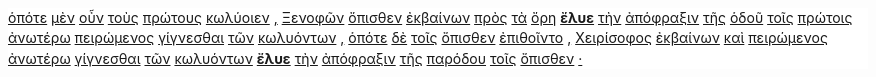 [ὁπότε](https://atlas-test.fly.dev/morphology/lemmas/?lang=grc&q=ὁπότε "ὁπότε c-------- when") [μὲν](https://atlas-test.fly.dev/morphology/lemmas/?lang=grc&q=μέν "μέν d-------- on the one hand, on the other hand") [οὖν](https://atlas-test.fly.dev/morphology/lemmas/?lang=grc&q=οὖν "οὖν d-------- so, then, therefore") [τοὺς](https://atlas-test.fly.dev/morphology/lemmas/?lang=grc&q=ὁ "ὁ l-p---ma- the") [πρώτους](https://atlas-test.fly.dev/morphology/lemmas/?lang=grc&q=πρῶτος "πρῶτος a-p---ma- first") [κωλύοιεν](https://atlas-test.fly.dev/morphology/lemmas/?lang=grc&q=κωλύω "κωλύω v3ppoa--- to let, hinder, check, prevent") [,](https://atlas-test.fly.dev/morphology/lemmas/?lang=grc&q=, ", u-------- NoDef") [Ξενοφῶν](https://atlas-test.fly.dev/morphology/lemmas/?lang=grc&q=Ξενοφῶν "Ξενοφῶν n-s---mn- Xenophon") [ὄπισθεν](https://atlas-test.fly.dev/morphology/lemmas/?lang=grc&q=ὄπισθεν "ὄπισθεν d-------- behind, at the back") [ἐκβαίνων](https://atlas-test.fly.dev/morphology/lemmas/?lang=grc&q=ἐκβαίνω "ἐκβαίνω v-sppamn- to step out of") [πρὸς](https://atlas-test.fly.dev/morphology/lemmas/?lang=grc&q=πρός "πρός r-------- (w. gen.) from; (w. dat.) at, near, in addition to; (w. acc.) to, toward, regarding") [τὰ](https://atlas-test.fly.dev/morphology/lemmas/?lang=grc&q=ὁ "ὁ l-p---na- the") [ὄρη](https://atlas-test.fly.dev/morphology/lemmas/?lang=grc&q=ὄρος "ὄρος n-p---na- a mountain, hill") **[ἔλυε](https://atlas-test.fly.dev/morphology/lemmas/?lang=grc&q=λύω "λύω v3siia--- to loose")** [τὴν](https://atlas-test.fly.dev/morphology/lemmas/?lang=grc&q=ὁ "ὁ l-s---fa- the") [ἀπόφραξιν](https://atlas-test.fly.dev/morphology/lemmas/?lang=grc&q=ἀπόφραξις "ἀπόφραξις n-s---fa- a blocking up") [τῆς](https://atlas-test.fly.dev/morphology/lemmas/?lang=grc&q=ὁ "ὁ l-s---fg- the") [ὁδοῦ](https://atlas-test.fly.dev/morphology/lemmas/?lang=grc&q=ὁδός "ὁδός n-s---fg- a way, path, track, journey") [τοῖς](https://atlas-test.fly.dev/morphology/lemmas/?lang=grc&q=ὁ "ὁ l-p---md- the") [πρώτοις](https://atlas-test.fly.dev/morphology/lemmas/?lang=grc&q=πρῶτος "πρῶτος a-p---md- first") [ἀνωτέρω](https://atlas-test.fly.dev/morphology/lemmas/?lang=grc&q=ἀνώτερος "ἀνώτερος d-------- higher") [πειρώμενος](https://atlas-test.fly.dev/morphology/lemmas/?lang=grc&q=πειράω "πειράω v-sppemn- to attempt, endeavour, try") [γίγνεσθαι](https://atlas-test.fly.dev/morphology/lemmas/?lang=grc&q=γίγνομαι "γίγνομαι v--pne--- become, be born") [τῶν](https://atlas-test.fly.dev/morphology/lemmas/?lang=grc&q=ὁ "ὁ l-p---mg- the") [κωλυόντων](https://atlas-test.fly.dev/morphology/lemmas/?lang=grc&q=κωλύω "κωλύω v-pppamg- to let, hinder, check, prevent") [,](https://atlas-test.fly.dev/morphology/lemmas/?lang=grc&q=, ", u-------- NoDef") [ὁπότε](https://atlas-test.fly.dev/morphology/lemmas/?lang=grc&q=ὁπότε "ὁπότε c-------- when") [δὲ](https://atlas-test.fly.dev/morphology/lemmas/?lang=grc&q=δέ "δέ b-------- but") [τοῖς](https://atlas-test.fly.dev/morphology/lemmas/?lang=grc&q=ὁ "ὁ l-p---md- the") [ὄπισθεν](https://atlas-test.fly.dev/morphology/lemmas/?lang=grc&q=ὄπισθεν "ὄπισθεν d-------- behind, at the back") [ἐπιθοῖντο](https://atlas-test.fly.dev/morphology/lemmas/?lang=grc&q=ἐπιτίθημι "ἐπιτίθημι v3ppia--- to lay, put on; (mid.) to attack") [,](https://atlas-test.fly.dev/morphology/lemmas/?lang=grc&q=, ", u-------- NoDef") [Χειρίσοφος](https://atlas-test.fly.dev/morphology/lemmas/?lang=grc&q=Χειρίσοφος "Χειρίσοφος n-s---mn- Chirisophus") [ἐκβαίνων](https://atlas-test.fly.dev/morphology/lemmas/?lang=grc&q=ἐκβαίνω "ἐκβαίνω v-sppamn- to step out of") [καὶ](https://atlas-test.fly.dev/morphology/lemmas/?lang=grc&q=καί "καί b-------- and, also") [πειρώμενος](https://atlas-test.fly.dev/morphology/lemmas/?lang=grc&q=πειράω "πειράω v-sppemn- to attempt, endeavour, try") [ἀνωτέρω](https://atlas-test.fly.dev/morphology/lemmas/?lang=grc&q=ἀνώτερος "ἀνώτερος d-------- higher") [γίγνεσθαι](https://atlas-test.fly.dev/morphology/lemmas/?lang=grc&q=γίγνομαι "γίγνομαι v--pne--- become, be born") [τῶν](https://atlas-test.fly.dev/morphology/lemmas/?lang=grc&q=ὁ "ὁ l-p---mg- the") [κωλυόντων](https://atlas-test.fly.dev/morphology/lemmas/?lang=grc&q=κωλύω "κωλύω v-pppamg- to let, hinder, check, prevent") **[ἔλυε](https://atlas-test.fly.dev/morphology/lemmas/?lang=grc&q=λύω "λύω v3siia--- to loose")** [τὴν](https://atlas-test.fly.dev/morphology/lemmas/?lang=grc&q=ὁ "ὁ l-s---fa- the") [ἀπόφραξιν](https://atlas-test.fly.dev/morphology/lemmas/?lang=grc&q=ἀπόφραξις "ἀπόφραξις n-s---fa- a blocking up") [τῆς](https://atlas-test.fly.dev/morphology/lemmas/?lang=grc&q=ὁ "ὁ l-s---fg- the") [παρόδου](https://atlas-test.fly.dev/morphology/lemmas/?lang=grc&q=πάροδος "πάροδος n-s---fg- passer-by") [τοῖς](https://atlas-test.fly.dev/morphology/lemmas/?lang=grc&q=ὁ "ὁ l-p---md- the") [ὄπισθεν](https://atlas-test.fly.dev/morphology/lemmas/?lang=grc&q=ὄπισθεν "ὄπισθεν d-------- behind, at the back") [·](https://atlas-test.fly.dev/morphology/lemmas/?lang=grc&q=· "· u-------- NoDef") 
